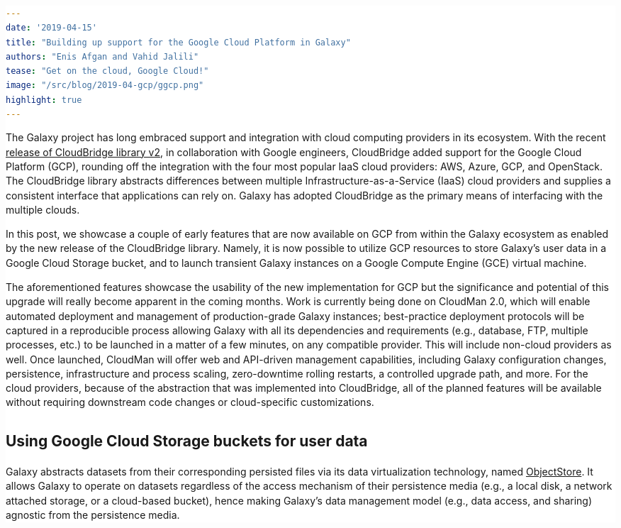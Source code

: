 ```yaml
---
date: '2019-04-15'
title: "Building up support for the Google Cloud Platform in Galaxy"
authors: "Enis Afgan and Vahid Jalili"
tease: "Get on the cloud, Google Cloud!"
image: "/src/blog/2019-04-gcp/ggcp.png"
highlight: true
---
```


The Galaxy project has long embraced support and integration with cloud
computing providers in its ecosystem. With the recent
[release of CloudBridge library v2](https://galaxyproject.org/news/2019-03-cloudbridge-v2/),
in collaboration with Google engineers, CloudBridge added support
for the Google Cloud Platform (GCP), rounding off the integration with the four
most popular IaaS cloud providers: AWS, Azure, GCP, and OpenStack. The
CloudBridge library abstracts differences between multiple
Infrastructure-as-a-Service (IaaS) cloud providers and supplies a consistent
interface that applications can rely on. Galaxy has adopted CloudBridge as the
primary means of interfacing with the multiple clouds.

In this post, we showcase a couple of early features that are now available on
GCP  from within the Galaxy ecosystem as enabled by the new release of the
CloudBridge library. Namely, it is now possible to utilize GCP resources to
store Galaxy’s user data in a Google Cloud Storage bucket, and to launch
transient Galaxy instances on a Google Compute Engine (GCE) virtual machine.

The aforementioned features showcase the usability of the new implementation for
GCP but the significance and potential of this upgrade will really become
apparent in the coming months. Work is currently being done on CloudMan 2.0,
which will enable automated deployment and management of production-grade Galaxy
instances; best-practice deployment protocols will be captured in a reproducible
process allowing Galaxy with all its dependencies and requirements (e.g.,
database, FTP, multiple processes, etc.) to be launched in a matter of a few
minutes, on any compatible provider. This will include non-cloud providers as
well. Once launched, CloudMan will offer web and API-driven management
capabilities, including Galaxy configuration changes, persistence,
infrastructure and process scaling, zero-downtime rolling restarts, a controlled
upgrade path, and more. For the cloud providers, because of the abstraction that
was implemented into CloudBridge, all of the planned features will be available
without requiring downstream code changes or cloud-specific customizations.


## Using Google Cloud Storage buckets for user data

Galaxy abstracts datasets from their corresponding persisted files via its data
virtualization technology, named [ObjectStore](https://galaxyproject.org/admin/objectstore/).
It allows Galaxy to operate on datasets regardless of the access mechanism of
their persistence media (e.g., a local disk, a network attached storage, or a
cloud-based bucket), hence making Galaxy’s data management model (e.g., data
access, and sharing) agnostic from the persistence media.
